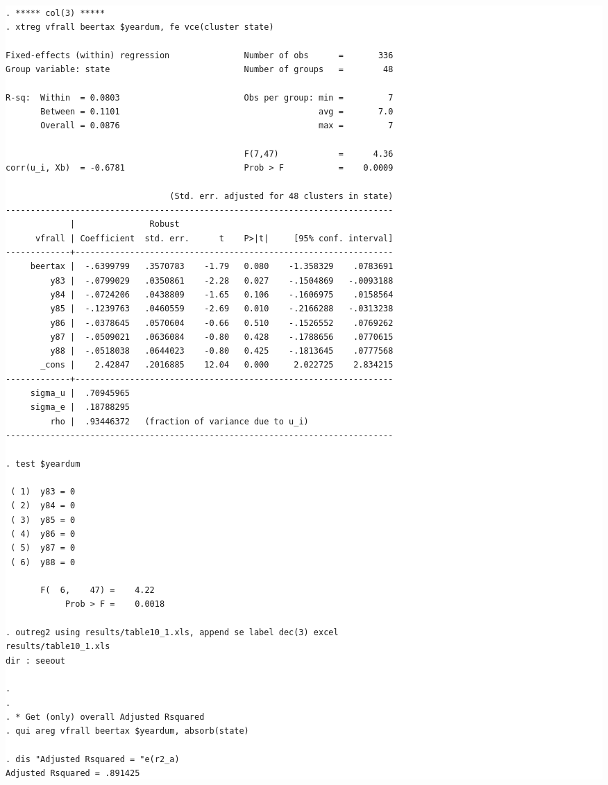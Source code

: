 
    . ***** col(3) *****
    . xtreg vfrall beertax $yeardum, fe vce(cluster state)
    
    Fixed-effects (within) regression               Number of obs      =       336
    Group variable: state                           Number of groups   =        48
    
    R-sq:  Within  = 0.0803                         Obs per group: min =         7
           Between = 0.1101                                        avg =       7.0
           Overall = 0.0876                                        max =         7
    
                                                    F(7,47)            =      4.36
    corr(u_i, Xb)  = -0.6781                        Prob > F           =    0.0009
    
                                     (Std. err. adjusted for 48 clusters in state)
    ------------------------------------------------------------------------------
                 |               Robust
          vfrall | Coefficient  std. err.      t    P>|t|     [95% conf. interval]
    -------------+----------------------------------------------------------------
         beertax |  -.6399799   .3570783    -1.79   0.080    -1.358329    .0783691
             y83 |  -.0799029   .0350861    -2.28   0.027    -.1504869   -.0093188
             y84 |  -.0724206   .0438809    -1.65   0.106    -.1606975    .0158564
             y85 |  -.1239763   .0460559    -2.69   0.010    -.2166288   -.0313238
             y86 |  -.0378645   .0570604    -0.66   0.510    -.1526552    .0769262
             y87 |  -.0509021   .0636084    -0.80   0.428    -.1788656    .0770615
             y88 |  -.0518038   .0644023    -0.80   0.425    -.1813645    .0777568
           _cons |    2.42847   .2016885    12.04   0.000     2.022725    2.834215
    -------------+----------------------------------------------------------------
         sigma_u |  .70945965
         sigma_e |  .18788295
             rho |  .93446372   (fraction of variance due to u_i)
    ------------------------------------------------------------------------------
    
    . test $yeardum
    
     ( 1)  y83 = 0
     ( 2)  y84 = 0
     ( 3)  y85 = 0
     ( 4)  y86 = 0
     ( 5)  y87 = 0
     ( 6)  y88 = 0
    
           F(  6,    47) =    4.22
                Prob > F =    0.0018
    
    . outreg2 using results/table10_1.xls, append se label dec(3) excel
    results/table10_1.xls
    dir : seeout
    
    . 
    . 
    . * Get (only) overall Adjusted Rsquared
    . qui areg vfrall beertax $yeardum, absorb(state)
    
    . dis "Adjusted Rsquared = "e(r2_a)
    Adjusted Rsquared = .891425
    